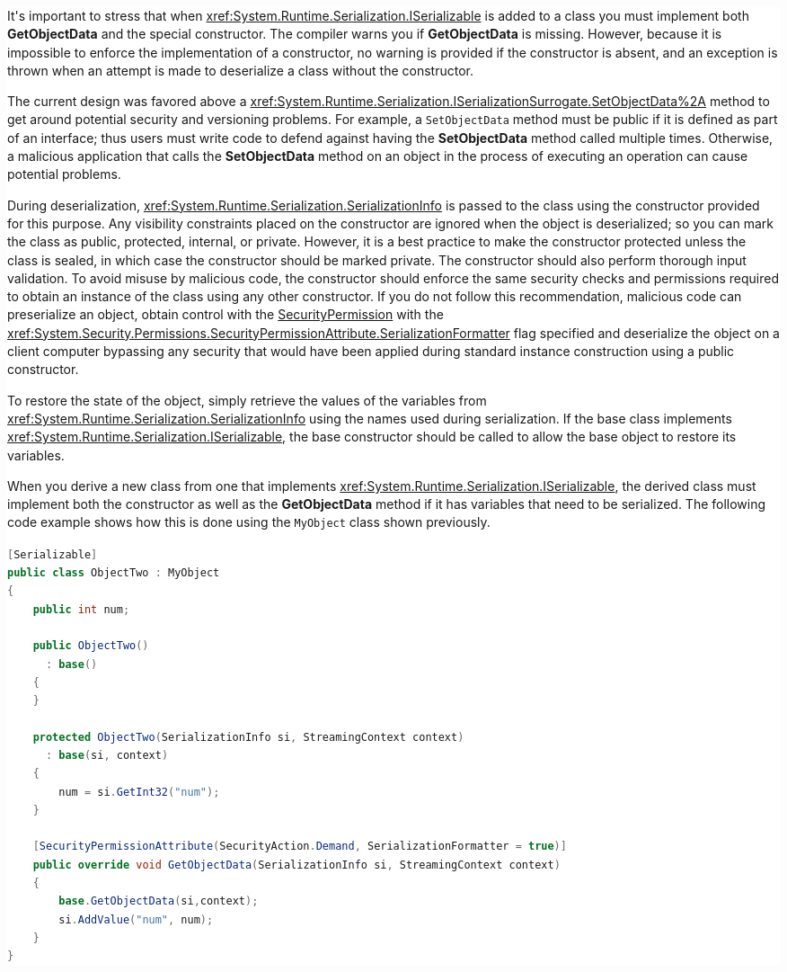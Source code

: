  It's important to stress that when <xref:System.Runtime.Serialization.ISerializable> is added to a class you must implement both **GetObjectData** and the special constructor. The compiler warns you if **GetObjectData** is missing. However, because it is impossible to enforce the implementation of a constructor, no warning is provided if the constructor is absent, and an exception is thrown when an attempt is made to deserialize a class without the constructor.  
  
 The current design was favored above a <xref:System.Runtime.Serialization.ISerializationSurrogate.SetObjectData%2A> method to get around potential security and versioning problems. For example, a `SetObjectData` method must be public if it is defined as part of an interface; thus users must write code to defend against having the **SetObjectData** method called multiple times. Otherwise, a malicious application that calls the **SetObjectData** method on an object in the process of executing an operation can cause potential problems.  
  
 During deserialization, <xref:System.Runtime.Serialization.SerializationInfo> is passed to the class using the constructor provided for this purpose. Any visibility constraints placed on the constructor are ignored when the object is deserialized; so you can mark the class as public, protected, internal, or private. However, it is a best practice to make the constructor protected unless the class is sealed, in which case the constructor should be marked private. The constructor should also perform thorough input validation. To avoid misuse by malicious code, the constructor should enforce the same security checks and permissions required to obtain an instance of the class using any other constructor. If you do not follow this recommendation, malicious code can preserialize an object, obtain control with the [SecurityPermission](xref:System.Security.Permissions.SecurityPermissionAttribute) with the <xref:System.Security.Permissions.SecurityPermissionAttribute.SerializationFormatter> flag specified and deserialize the object on a client computer bypassing any security that would have been applied during standard instance construction using a public constructor.  
  
 To restore the state of the object, simply retrieve the values of the variables from <xref:System.Runtime.Serialization.SerializationInfo> using the names used during serialization. If the base class implements <xref:System.Runtime.Serialization.ISerializable>, the base constructor should be called to allow the base object to restore its variables.  
  
 When you derive a new class from one that implements <xref:System.Runtime.Serialization.ISerializable>, the derived class must implement both the constructor as well as the **GetObjectData** method if it has variables that need to be serialized. The following code example shows how this is done using the `MyObject` class shown previously.  
  
```csharp
[Serializable]
public class ObjectTwo : MyObject
{
    public int num;

    public ObjectTwo()
      : base()
    {
    }

    protected ObjectTwo(SerializationInfo si, StreamingContext context)
      : base(si, context)
    {
        num = si.GetInt32("num");
    }

    [SecurityPermissionAttribute(SecurityAction.Demand, SerializationFormatter = true)]
    public override void GetObjectData(SerializationInfo si, StreamingContext context)
    {
        base.GetObjectData(si,context);
        si.AddValue("num", num);
    }
}
```
